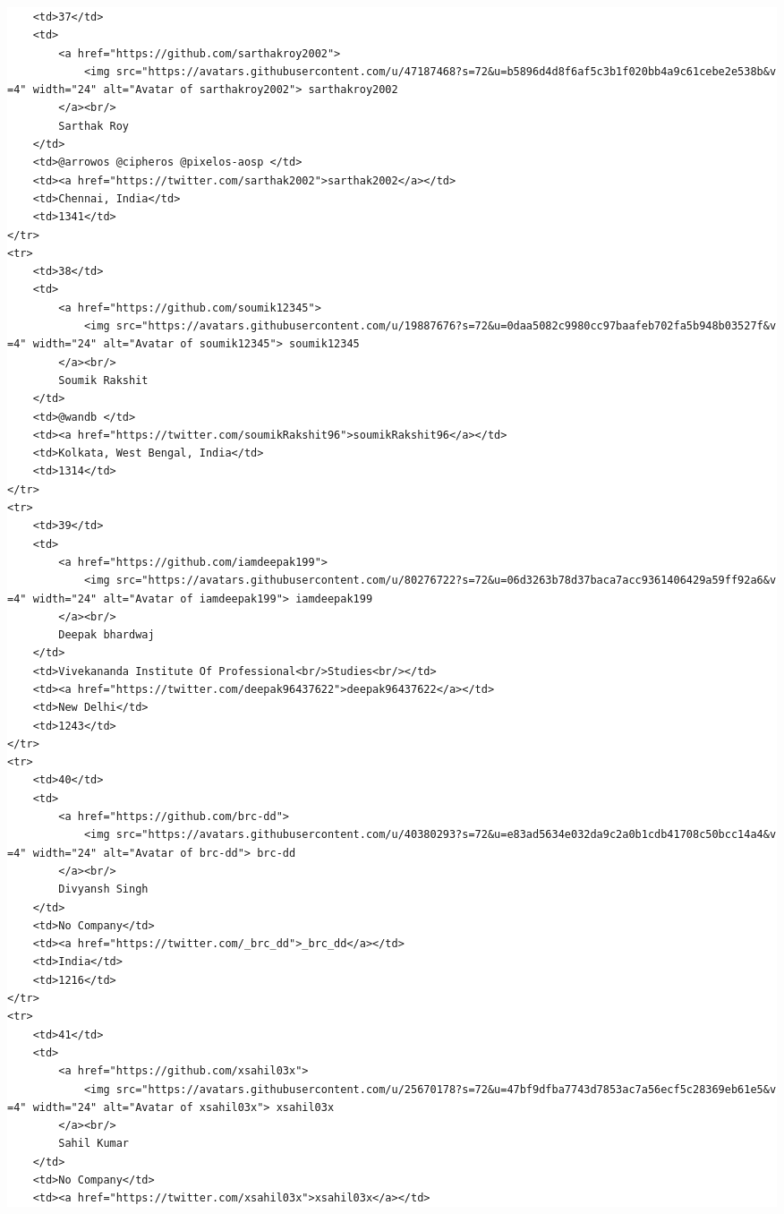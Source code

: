 		<td>37</td>
		<td>
			<a href="https://github.com/sarthakroy2002">
				<img src="https://avatars.githubusercontent.com/u/47187468?s=72&u=b5896d4d8f6af5c3b1f020bb4a9c61cebe2e538b&v=4" width="24" alt="Avatar of sarthakroy2002"> sarthakroy2002
			</a><br/>
			Sarthak Roy
		</td>
		<td>@arrowos @cipheros @pixelos-aosp </td>
		<td><a href="https://twitter.com/sarthak2002">sarthak2002</a></td>
		<td>Chennai, India</td>
		<td>1341</td>
	</tr>
	<tr>
		<td>38</td>
		<td>
			<a href="https://github.com/soumik12345">
				<img src="https://avatars.githubusercontent.com/u/19887676?s=72&u=0daa5082c9980cc97baafeb702fa5b948b03527f&v=4" width="24" alt="Avatar of soumik12345"> soumik12345
			</a><br/>
			Soumik Rakshit
		</td>
		<td>@wandb </td>
		<td><a href="https://twitter.com/soumikRakshit96">soumikRakshit96</a></td>
		<td>Kolkata, West Bengal, India</td>
		<td>1314</td>
	</tr>
	<tr>
		<td>39</td>
		<td>
			<a href="https://github.com/iamdeepak199">
				<img src="https://avatars.githubusercontent.com/u/80276722?s=72&u=06d3263b78d37baca7acc9361406429a59ff92a6&v=4" width="24" alt="Avatar of iamdeepak199"> iamdeepak199
			</a><br/>
			Deepak bhardwaj
		</td>
		<td>Vivekananda Institute Of Professional<br/>Studies<br/></td>
		<td><a href="https://twitter.com/deepak96437622">deepak96437622</a></td>
		<td>New Delhi</td>
		<td>1243</td>
	</tr>
	<tr>
		<td>40</td>
		<td>
			<a href="https://github.com/brc-dd">
				<img src="https://avatars.githubusercontent.com/u/40380293?s=72&u=e83ad5634e032da9c2a0b1cdb41708c50bcc14a4&v=4" width="24" alt="Avatar of brc-dd"> brc-dd
			</a><br/>
			Divyansh Singh
		</td>
		<td>No Company</td>
		<td><a href="https://twitter.com/_brc_dd">_brc_dd</a></td>
		<td>India</td>
		<td>1216</td>
	</tr>
	<tr>
		<td>41</td>
		<td>
			<a href="https://github.com/xsahil03x">
				<img src="https://avatars.githubusercontent.com/u/25670178?s=72&u=47bf9dfba7743d7853ac7a56ecf5c28369eb61e5&v=4" width="24" alt="Avatar of xsahil03x"> xsahil03x
			</a><br/>
			Sahil Kumar
		</td>
		<td>No Company</td>
		<td><a href="https://twitter.com/xsahil03x">xsahil03x</a></td>